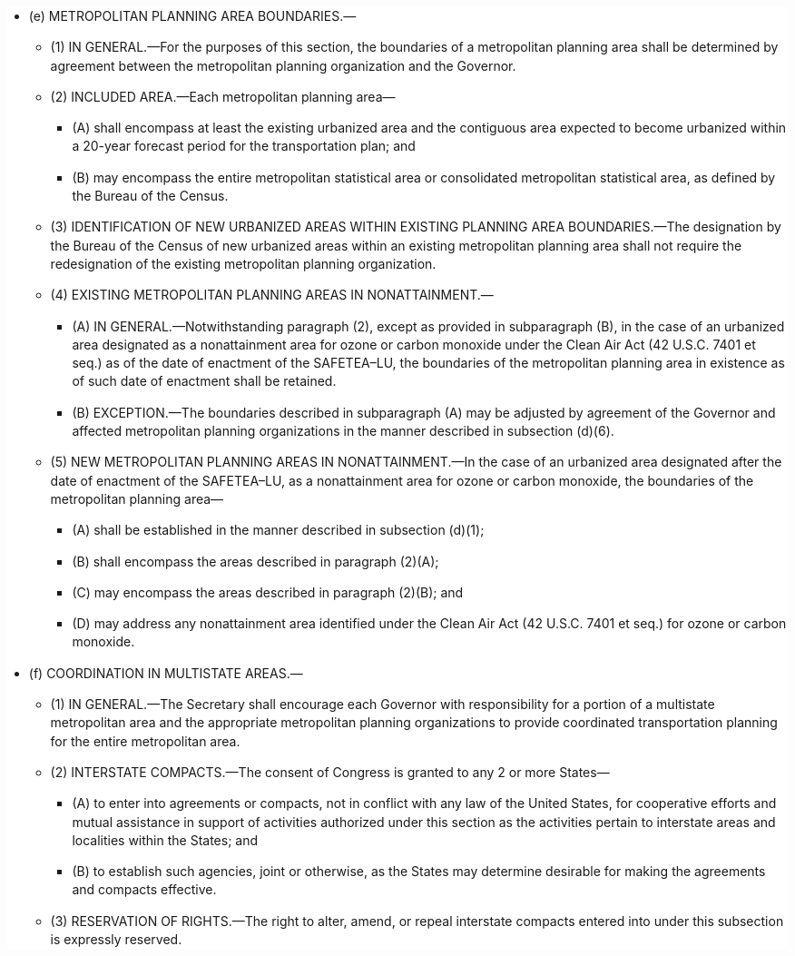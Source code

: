 
* (e) METROPOLITAN PLANNING AREA BOUNDARIES.—

  * (1) IN GENERAL.—For the purposes of this section, the boundaries of a metropolitan planning area shall be determined by agreement between the metropolitan planning organization and the Governor.

  * (2) INCLUDED AREA.—Each metropolitan planning area—

    * (A) shall encompass at least the existing urbanized area and the contiguous area expected to become urbanized within a 20-year forecast period for the transportation plan; and

    * (B) may encompass the entire metropolitan statistical area or consolidated metropolitan statistical area, as defined by the Bureau of the Census.


  * (3) IDENTIFICATION OF NEW URBANIZED AREAS WITHIN EXISTING PLANNING AREA BOUNDARIES.—The designation by the Bureau of the Census of new urbanized areas within an existing metropolitan planning area shall not require the redesignation of the existing metropolitan planning organization.

  * (4) EXISTING METROPOLITAN PLANNING AREAS IN NONATTAINMENT.—

    * (A) IN GENERAL.—Notwithstanding paragraph (2), except as provided in subparagraph (B), in the case of an urbanized area designated as a nonattainment area for ozone or carbon monoxide under the Clean Air Act (42 U.S.C. 7401 et seq.) as of the date of enactment of the SAFETEA–LU, the boundaries of the metropolitan planning area in existence as of such date of enactment shall be retained.

    * (B) EXCEPTION.—The boundaries described in subparagraph (A) may be adjusted by agreement of the Governor and affected metropolitan planning organizations in the manner described in subsection (d)(6).


  * (5) NEW METROPOLITAN PLANNING AREAS IN NONATTAINMENT.—In the case of an urbanized area designated after the date of enactment of the SAFETEA–LU, as a nonattainment area for ozone or carbon monoxide, the boundaries of the metropolitan planning area—

    * (A) shall be established in the manner described in subsection (d)(1);

    * (B) shall encompass the areas described in paragraph (2)(A);

    * (C) may encompass the areas described in paragraph (2)(B); and

    * (D) may address any nonattainment area identified under the Clean Air Act (42 U.S.C. 7401 et seq.) for ozone or carbon monoxide.


* (f) COORDINATION IN MULTISTATE AREAS.—

  * (1) IN GENERAL.—The Secretary shall encourage each Governor with responsibility for a portion of a multistate metropolitan area and the appropriate metropolitan planning organizations to provide coordinated transportation planning for the entire metropolitan area.

  * (2) INTERSTATE COMPACTS.—The consent of Congress is granted to any 2 or more States—

    * (A) to enter into agreements or compacts, not in conflict with any law of the United States, for cooperative efforts and mutual assistance in support of activities authorized under this section as the activities pertain to interstate areas and localities within the States; and

    * (B) to establish such agencies, joint or otherwise, as the States may determine desirable for making the agreements and compacts effective.


  * (3) RESERVATION OF RIGHTS.—The right to alter, amend, or repeal interstate compacts entered into under this subsection is expressly reserved.
